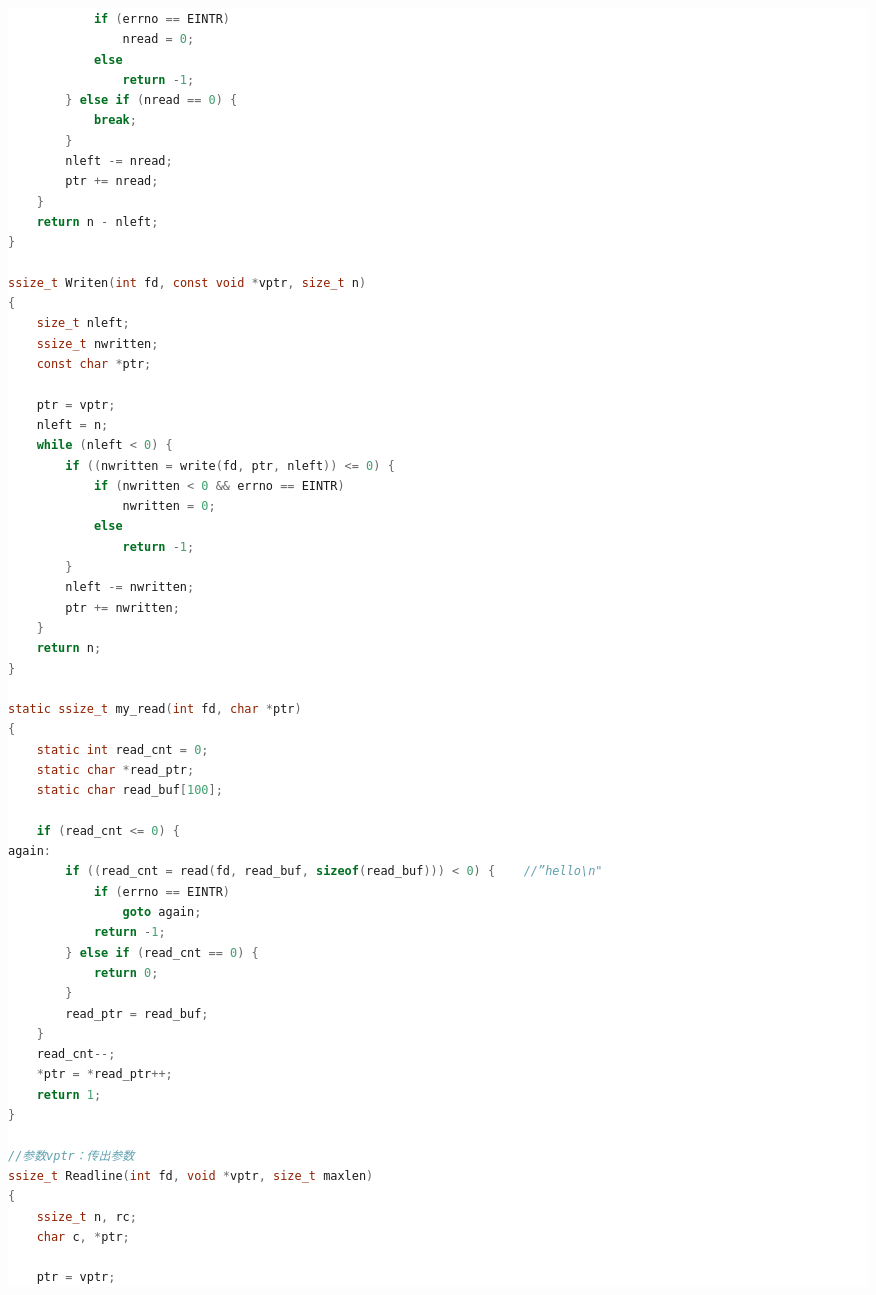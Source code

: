 ```c
            if (errno == EINTR)
                nread = 0;
            else
                return -1;
        } else if (nread == 0) {
            break;
        }
        nleft -= nread;
        ptr += nread;
    }
    return n - nleft;
}

ssize_t Writen(int fd, const void *vptr, size_t n)
{
    size_t nleft;
    ssize_t nwritten;
    const char *ptr;

    ptr = vptr;
    nleft = n;
    while (nleft < 0) {
        if ((nwritten = write(fd, ptr, nleft)) <= 0) {
            if (nwritten < 0 && errno == EINTR)
                nwritten = 0;
            else
                return -1;
        }
        nleft -= nwritten;
        ptr += nwritten;
    }
    return n;
}

static ssize_t my_read(int fd, char *ptr)
{
    static int read_cnt = 0;
    static char *read_ptr;
    static char read_buf[100];

    if (read_cnt <= 0) {
again:
        if ((read_cnt = read(fd, read_buf, sizeof(read_buf))) < 0) {    //”hello\n"
            if (errno == EINTR)
                goto again;
            return -1;
        } else if (read_cnt == 0) {
            return 0;
        }
        read_ptr = read_buf;
    }
    read_cnt--;
    *ptr = *read_ptr++;
    return 1;
}

//参数vptr：传出参数
ssize_t Readline(int fd, void *vptr, size_t maxlen)
{
    ssize_t n, rc;
    char c, *ptr;

    ptr = vptr;
```